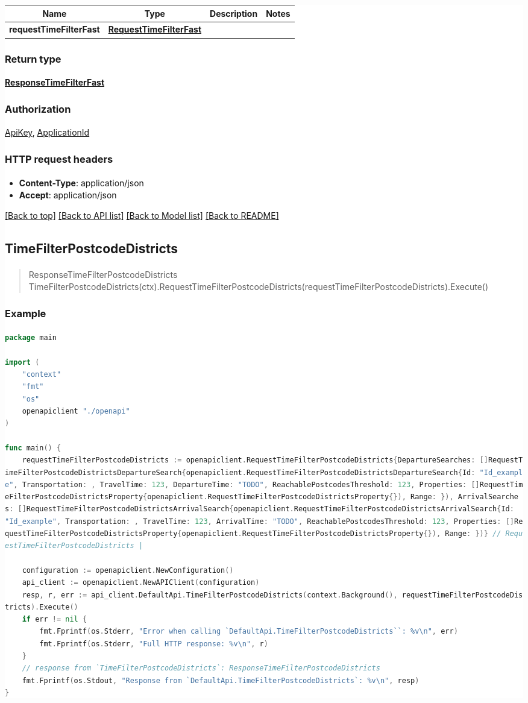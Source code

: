 
Name | Type | Description  | Notes
------------- | ------------- | ------------- | -------------
 **requestTimeFilterFast** | [**RequestTimeFilterFast**](RequestTimeFilterFast.md) |  | 

### Return type

[**ResponseTimeFilterFast**](ResponseTimeFilterFast.md)

### Authorization

[ApiKey](../README.md#ApiKey), [ApplicationId](../README.md#ApplicationId)

### HTTP request headers

- **Content-Type**: application/json
- **Accept**: application/json

[[Back to top]](#) [[Back to API list]](../README.md#documentation-for-api-endpoints)
[[Back to Model list]](../README.md#documentation-for-models)
[[Back to README]](../README.md)


## TimeFilterPostcodeDistricts

> ResponseTimeFilterPostcodeDistricts TimeFilterPostcodeDistricts(ctx).RequestTimeFilterPostcodeDistricts(requestTimeFilterPostcodeDistricts).Execute()



### Example

```go
package main

import (
    "context"
    "fmt"
    "os"
    openapiclient "./openapi"
)

func main() {
    requestTimeFilterPostcodeDistricts := openapiclient.RequestTimeFilterPostcodeDistricts{DepartureSearches: []RequestTimeFilterPostcodeDistrictsDepartureSearch{openapiclient.RequestTimeFilterPostcodeDistrictsDepartureSearch{Id: "Id_example", Transportation: , TravelTime: 123, DepartureTime: "TODO", ReachablePostcodesThreshold: 123, Properties: []RequestTimeFilterPostcodeDistrictsProperty{openapiclient.RequestTimeFilterPostcodeDistrictsProperty{}), Range: }), ArrivalSearches: []RequestTimeFilterPostcodeDistrictsArrivalSearch{openapiclient.RequestTimeFilterPostcodeDistrictsArrivalSearch{Id: "Id_example", Transportation: , TravelTime: 123, ArrivalTime: "TODO", ReachablePostcodesThreshold: 123, Properties: []RequestTimeFilterPostcodeDistrictsProperty{openapiclient.RequestTimeFilterPostcodeDistrictsProperty{}), Range: })} // RequestTimeFilterPostcodeDistricts | 

    configuration := openapiclient.NewConfiguration()
    api_client := openapiclient.NewAPIClient(configuration)
    resp, r, err := api_client.DefaultApi.TimeFilterPostcodeDistricts(context.Background(), requestTimeFilterPostcodeDistricts).Execute()
    if err != nil {
        fmt.Fprintf(os.Stderr, "Error when calling `DefaultApi.TimeFilterPostcodeDistricts``: %v\n", err)
        fmt.Fprintf(os.Stderr, "Full HTTP response: %v\n", r)
    }
    // response from `TimeFilterPostcodeDistricts`: ResponseTimeFilterPostcodeDistricts
    fmt.Fprintf(os.Stdout, "Response from `DefaultApi.TimeFilterPostcodeDistricts`: %v\n", resp)
}
```

